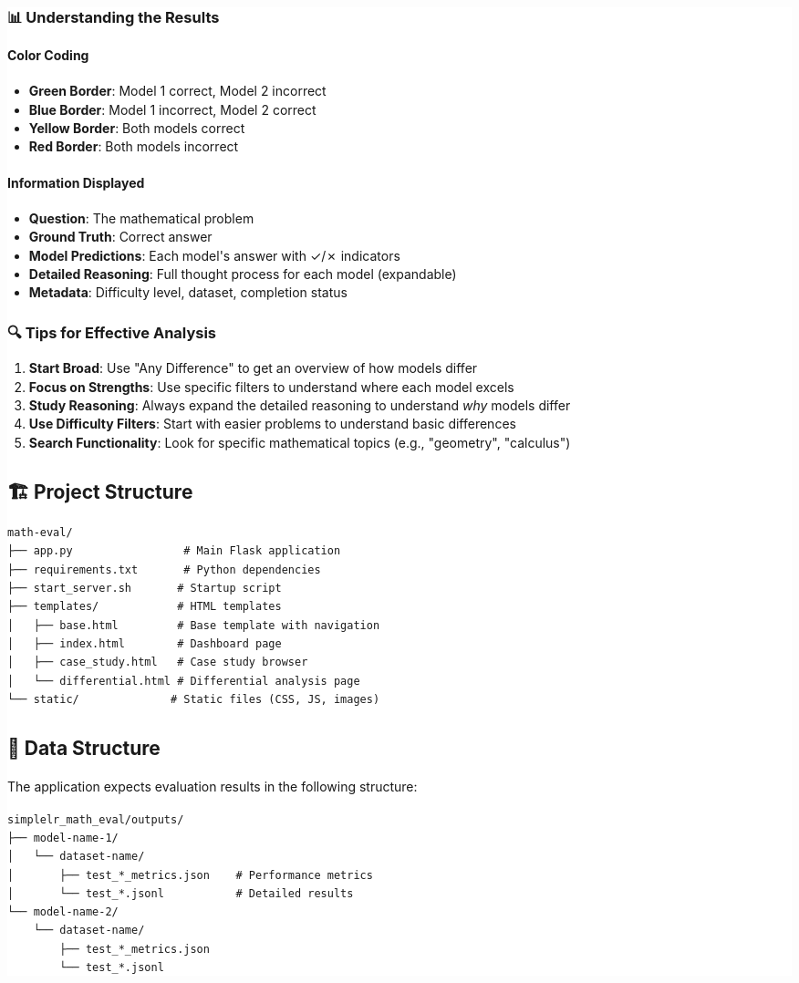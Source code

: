 ### 📊 Understanding the Results

#### Color Coding
- **Green Border**: Model 1 correct, Model 2 incorrect
- **Blue Border**: Model 1 incorrect, Model 2 correct  
- **Yellow Border**: Both models correct
- **Red Border**: Both models incorrect

#### Information Displayed
- **Question**: The mathematical problem
- **Ground Truth**: Correct answer
- **Model Predictions**: Each model's answer with ✓/✗ indicators
- **Detailed Reasoning**: Full thought process for each model (expandable)
- **Metadata**: Difficulty level, dataset, completion status

### 🔍 Tips for Effective Analysis

1. **Start Broad**: Use "Any Difference" to get an overview of how models differ
2. **Focus on Strengths**: Use specific filters to understand where each model excels
3. **Study Reasoning**: Always expand the detailed reasoning to understand *why* models differ
4. **Use Difficulty Filters**: Start with easier problems to understand basic differences
5. **Search Functionality**: Look for specific mathematical topics (e.g., "geometry", "calculus")

## 🏗️ Project Structure

```
math-eval/
├── app.py                 # Main Flask application
├── requirements.txt       # Python dependencies
├── start_server.sh       # Startup script
├── templates/            # HTML templates
│   ├── base.html         # Base template with navigation
│   ├── index.html        # Dashboard page
│   ├── case_study.html   # Case study browser
│   └── differential.html # Differential analysis page
└── static/              # Static files (CSS, JS, images)
```

## 📁 Data Structure

The application expects evaluation results in the following structure:

```
simplelr_math_eval/outputs/
├── model-name-1/
│   └── dataset-name/
│       ├── test_*_metrics.json    # Performance metrics
│       └── test_*.jsonl           # Detailed results
└── model-name-2/
    └── dataset-name/
        ├── test_*_metrics.json
        └── test_*.jsonl
```
